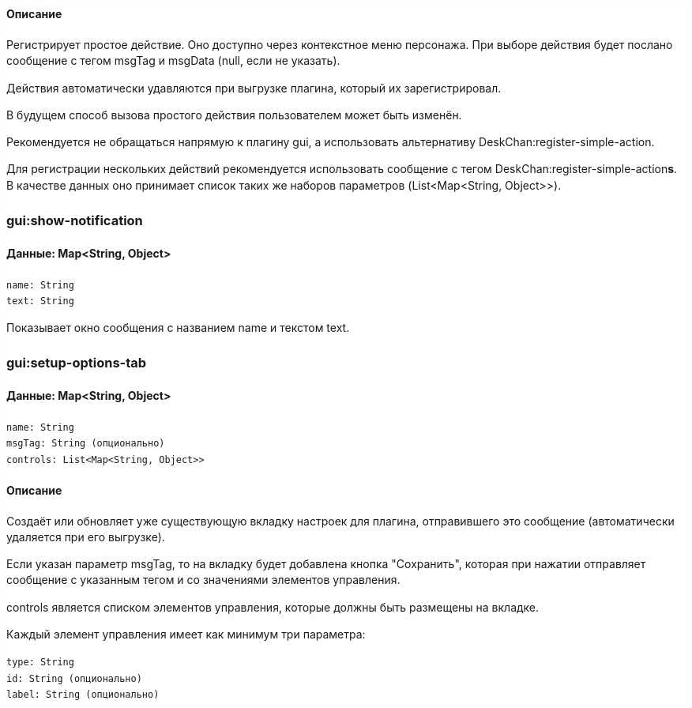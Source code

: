 #### Описание

Регистрирует простое действие. Оно доступно через
контекстное меню персонажа. При выборе действия
будет послано сообщение с тегом msgTag и msgData
(null, если не указать).

Действия автоматически удавляются при выгрузке плагина,
который их зарегистрировал.

В будущем способ вызова простого действия пользователем
может быть изменён.

Рекомендуется не обращаться напрямую к плагину gui,
а использовать альтернативу
DeskChan:register-simple-action.

Для регистрации нескольких действий рекомендуется использовать
сообщение с тегом DeskChan:register-simple-action**s**. В
качестве данных оно принимает список таких же наборов
параметров (List<Map<String, Object>>).

### gui:show-notification

#### Данные: Map<String, Object>

    name: String
    text: String

Показывает окно сообщения с названием name и текстом text.

### gui:setup-options-tab

#### Данные: Map<String, Object>

    name: String
    msgTag: String (опционально)
    controls: List<Map<String, Object>>

#### Описание

Создаёт или обновляет уже существующую вкладку 
настроек для плагина, отправившего это сообщение
(автоматически удаляется при его выгрузке).

Если указан параметр msgTag, то на вкладку будет
добавлена кнопка "Сохранить", которая при нажатии
отправляет сообщение с указанным тегом и со значениями
элементов управления.

controls является списком элементов управления,
которые должны быть размещены на вкладке.

Каждый элемент управления имеет как минимум три параметра:

    type: String
    id: String (опционально)
    label: String (опционально)
